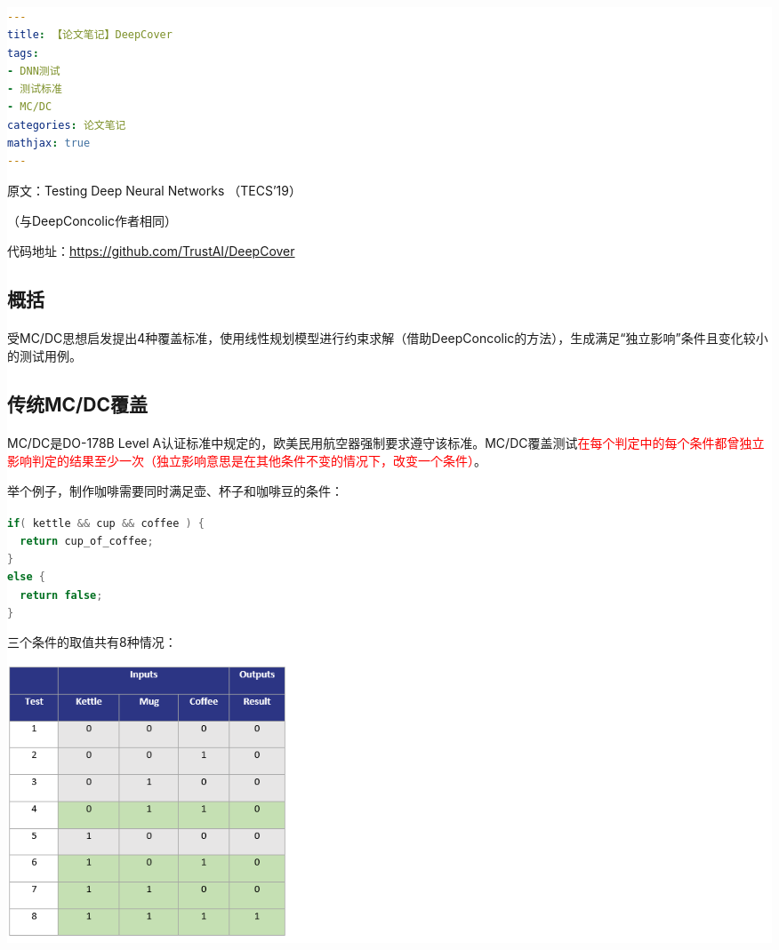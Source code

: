 ```yaml
---
title: 【论文笔记】DeepCover
tags:
- DNN测试
- 测试标准
- MC/DC
categories: 论文笔记
mathjax: true
---
```


原文：Testing Deep Neural Networks （TECS’19）

（与DeepConcolic作者相同）

代码地址：https://github.com/TrustAI/DeepCover



## 概括

受MC/DC思想启发提出4种覆盖标准，使用线性规划模型进行约束求解（借助DeepConcolic的方法），生成满足“独立影响”条件且变化较小的测试用例。



## 传统MC/DC覆盖

MC/DC是DO-178B Level A认证标准中规定的，欧美民用航空器强制要求遵守该标准。MC/DC覆盖测试<font color='red'>在每个判定中的每个条件都曾独立影响判定的结果至少一次（独立影响意思是在其他条件不变的情况下，改变一个条件）</font>。

举个例子，制作咖啡需要同时满足壶、杯子和咖啡豆的条件：

```c
if( kettle && cup && coffee ) {
  return cup_of_coffee;
}
else {
  return false;
}
```

三个条件的取值共有8种情况：

<img src="DeepCover/Fig2.png" alt="Fig2" style="zoom:80%;" />
